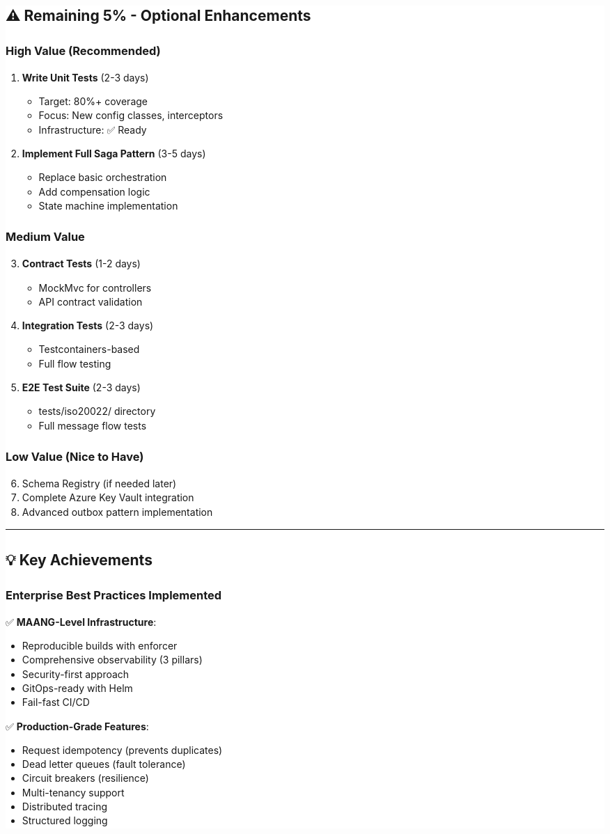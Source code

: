 ## ⚠️ Remaining 5% - Optional Enhancements

### High Value (Recommended)
1. **Write Unit Tests** (2-3 days)
   - Target: 80%+ coverage
   - Focus: New config classes, interceptors
   - Infrastructure: ✅ Ready

2. **Implement Full Saga Pattern** (3-5 days)
   - Replace basic orchestration
   - Add compensation logic
   - State machine implementation

### Medium Value
3. **Contract Tests** (1-2 days)
   - MockMvc for controllers
   - API contract validation

4. **Integration Tests** (2-3 days)
   - Testcontainers-based
   - Full flow testing

5. **E2E Test Suite** (2-3 days)
   - tests/iso20022/ directory
   - Full message flow tests

### Low Value (Nice to Have)
6. Schema Registry (if needed later)
7. Complete Azure Key Vault integration
8. Advanced outbox pattern implementation

---

## 💡 Key Achievements

### Enterprise Best Practices Implemented

✅ **MAANG-Level Infrastructure**:
- Reproducible builds with enforcer
- Comprehensive observability (3 pillars)
- Security-first approach
- GitOps-ready with Helm
- Fail-fast CI/CD

✅ **Production-Grade Features**:
- Request idempotency (prevents duplicates)
- Dead letter queues (fault tolerance)
- Circuit breakers (resilience)
- Multi-tenancy support
- Distributed tracing
- Structured logging
